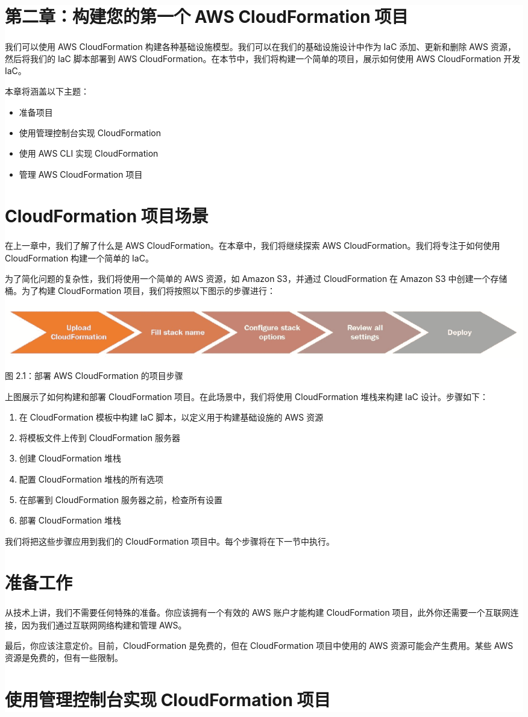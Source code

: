# 第二章：构建您的第一个 AWS CloudFormation 项目

我们可以使用 AWS CloudFormation 构建各种基础设施模型。我们可以在我们的基础设施设计中作为 IaC 添加、更新和删除 AWS 资源，然后将我们的 IaC 脚本部署到 AWS CloudFormation。在本节中，我们将构建一个简单的项目，展示如何使用 AWS CloudFormation 开发 IaC。

本章将涵盖以下主题：

+   准备项目

+   使用管理控制台实现 CloudFormation

+   使用 AWS CLI 实现 CloudFormation

+   管理 AWS CloudFormation 项目

# CloudFormation 项目场景

在上一章中，我们了解了什么是 AWS CloudFormation。在本章中，我们将继续探索 AWS CloudFormation。我们将专注于如何使用 CloudFormation 构建一个简单的 IaC。

为了简化问题的复杂性，我们将使用一个简单的 AWS 资源，如 Amazon S3，并通过 CloudFormation 在 Amazon S3 中创建一个存储桶。为了构建 CloudFormation 项目，我们将按照以下图示的步骤进行：

![](img/00014.jpeg)

图 2.1：部署 AWS CloudFormation 的项目步骤

上图展示了如何构建和部署 CloudFormation 项目。在此场景中，我们将使用 CloudFormation 堆栈来构建 IaC 设计。步骤如下：

1.  在 CloudFormation 模板中构建 IaC 脚本，以定义用于构建基础设施的 AWS 资源

1.  将模板文件上传到 CloudFormation 服务器

1.  创建 CloudFormation 堆栈

1.  配置 CloudFormation 堆栈的所有选项

1.  在部署到 CloudFormation 服务器之前，检查所有设置

1.  部署 CloudFormation 堆栈

我们将把这些步骤应用到我们的 CloudFormation 项目中。每个步骤将在下一节中执行。

# 准备工作

从技术上讲，我们不需要任何特殊的准备。你应该拥有一个有效的 AWS 账户才能构建 CloudFormation 项目，此外你还需要一个互联网连接，因为我们通过互联网网络构建和管理 AWS。

最后，你应该注意定价。目前，CloudFormation 是免费的，但在 CloudFormation 项目中使用的 AWS 资源可能会产生费用。某些 AWS 资源是免费的，但有一些限制。

# 使用管理控制台实现 CloudFormation 项目
